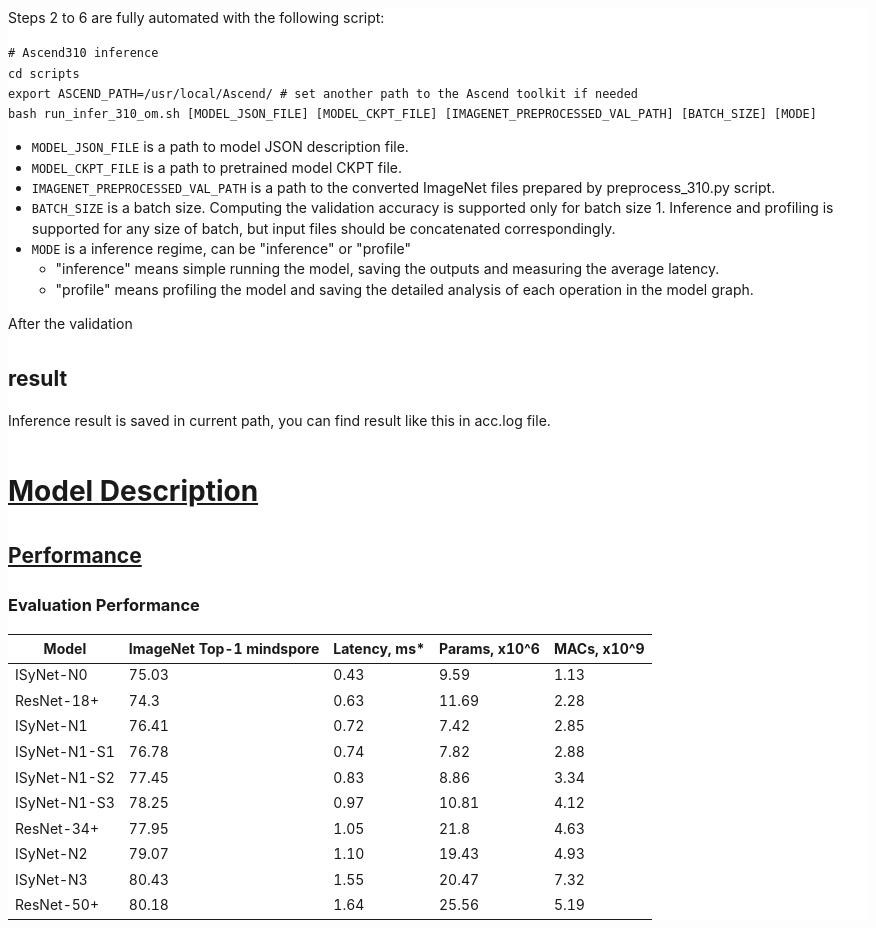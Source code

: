 Steps 2 to 6 are fully automated with the following script:

```shell
# Ascend310 inference
cd scripts
export ASCEND_PATH=/usr/local/Ascend/ # set another path to the Ascend toolkit if needed
bash run_infer_310_om.sh [MODEL_JSON_FILE] [MODEL_CKPT_FILE] [IMAGENET_PREPROCESSED_VAL_PATH] [BATCH_SIZE] [MODE]
```

- `MODEL_JSON_FILE` is a path to model JSON description file.
- `MODEL_CKPT_FILE` is a path to pretrained model CKPT file.
- `IMAGENET_PREPROCESSED_VAL_PATH` is a path to the converted ImageNet files prepared by preprocess_310.py script.
- `BATCH_SIZE` is a batch size. Computing the validation accuracy is supported only for batch size 1.
               Inference and profiling is supported for any size of batch, but input files should be concatenated correspondingly.
- `MODE` is a inference regime, can be "inference" or "profile"
    - "inference" means simple running the model, saving the outputs and measuring the average latency.
    - "profile" means profiling the model and saving the detailed analysis of each operation in the model graph.

After the validation

## result

Inference result is saved in current path, you can find result like this in acc.log file.

# [Model Description](#contents)

## [Performance](#contents)

### Evaluation Performance

| Model               | ImageNet Top-1 mindspore | Latency, ms* | Params, x10^6 | MACs, x10^9 |
| ------------------- | ------------------------ | ------------ | ------------- |-------------|
| ISyNet-N0           | 75.03                    |0.43          | 9.59          | 1.13        |
| ResNet-18+          | 74.3                     |0.63          | 11.69         | 2.28        |
| ISyNet-N1           | 76.41                    |0.72          | 7.42          | 2.85        |
| ISyNet-N1-S1        | 76.78                    |0.74          | 7.82          | 2.88        |
| ISyNet-N1-S2        | 77.45                    |0.83          | 8.86          | 3.34        |
| ISyNet-N1-S3        | 78.25                    |0.97          | 10.81         | 4.12        |
| ResNet-34+          | 77.95                    |1.05          | 21.8          | 4.63        |
| ISyNet-N2           | 79.07                    |1.10          | 19.43         | 4.93        |
| ISyNet-N3           | 80.43                    |1.55          | 20.47         | 7.32        |
| ResNet-50+          | 80.18                    |1.64          | 25.56         | 5.19        |

